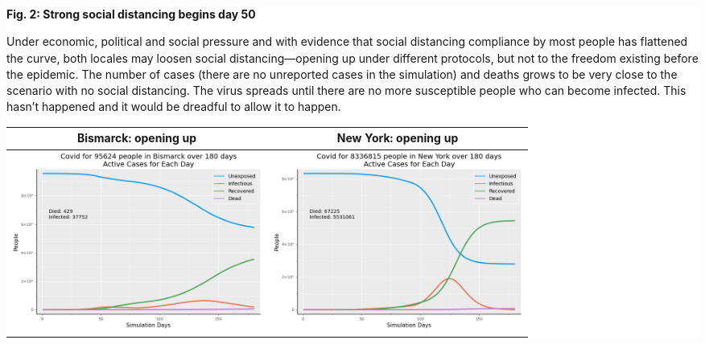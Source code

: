 **Fig. 2: Strong social distancing begins day 50**



Under economic, political and social pressure and with evidence that social distancing compliance by most people has flattened the curve, both locales may loosen social distancing—opening up under different protocols, but not to the freedom existing before the epidemic.  The number of cases (there are no unreported cases in the simulation) and deaths grows to be very close to the scenario with no social distancing. The virus spreads until there are no more susceptible people who can become infected. This hasn’t happened and it would be dreadful to allow it to happen.

Bismarck: opening up        |  New York: opening up
:-------------------------------:|:----------------------------------:
<img src="bisopen.png" width="310">|<img src="nycopen.png" width="310"> 
